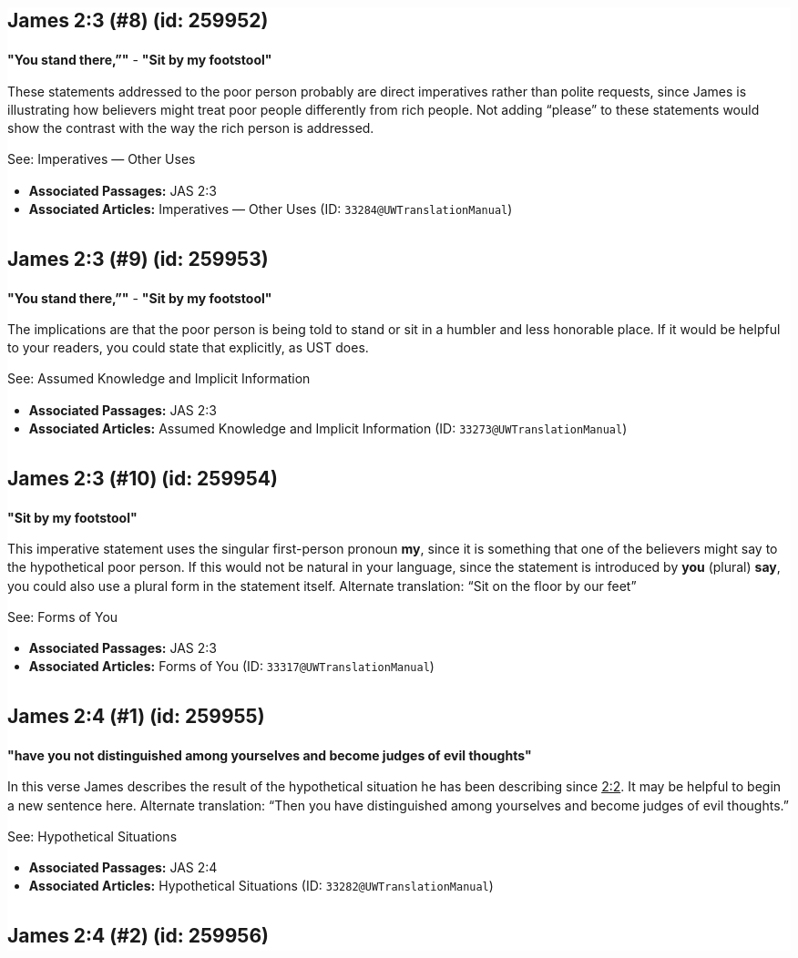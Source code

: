 ## James 2:3 (#8) (id: 259952)

**"You stand there,”"** \- **"Sit by my footstool"**

These statements addressed to the poor person probably are direct imperatives rather than polite requests, since James is illustrating how believers might treat poor people differently from rich people. Not adding “please” to these statements would show the contrast with the way the rich person is addressed.

See: Imperatives — Other Uses

* **Associated Passages:** JAS 2:3
* **Associated Articles:** Imperatives — Other Uses (ID: `33284@UWTranslationManual`)

## James 2:3 (#9) (id: 259953)

**"You stand there,”"** \- **"Sit by my footstool"**

The implications are that the poor person is being told to stand or sit in a humbler and less honorable place. If it would be helpful to your readers, you could state that explicitly, as UST does.

See: Assumed Knowledge and Implicit Information

* **Associated Passages:** JAS 2:3
* **Associated Articles:** Assumed Knowledge and Implicit Information (ID: `33273@UWTranslationManual`)

## James 2:3 (#10) (id: 259954)

**"Sit by my footstool"**

This imperative statement uses the singular first\-person pronoun **my**, since it is something that one of the believers might say to the hypothetical poor person. If this would not be natural in your language, since the statement is introduced by **you** (plural) **say**, you could also use a plural form in the statement itself. Alternate translation: “Sit on the floor by our feet”

See: Forms of You

* **Associated Passages:** JAS 2:3
* **Associated Articles:** Forms of You (ID: `33317@UWTranslationManual`)

## James 2:4 (#1) (id: 259955)

**"have you not distinguished among yourselves and become judges of evil thoughts"**

In this verse James describes the result of the hypothetical situation he has been describing since [2:2](https://ref.ly/Jas2:2). It may be helpful to begin a new sentence here. Alternate translation: “Then you have distinguished among yourselves and become judges of evil thoughts.”

See: Hypothetical Situations

* **Associated Passages:** JAS 2:4
* **Associated Articles:** Hypothetical Situations (ID: `33282@UWTranslationManual`)

## James 2:4 (#2) (id: 259956)
